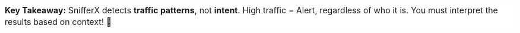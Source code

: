 
**Key Takeaway:** SnifferX detects **traffic patterns**, not **intent**. High traffic = Alert, regardless of who it is. You must interpret the results based on context! 🎯
